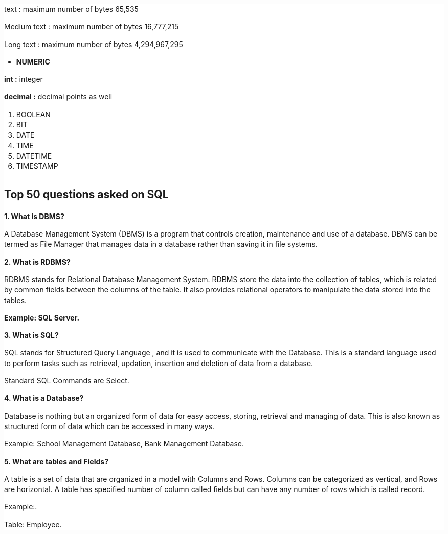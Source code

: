 text : maximum number of bytes 65,535

Medium text : maximum number of bytes 16,777,215

Long text : maximum number of bytes 4,294,967,295

* **NUMERIC**

**int :** integer

**decimal :** decimal points as well

1. BOOLEAN
2. BIT 
3. DATE 
4. TIME
5. DATETIME
6. TIMESTAMP 

## Top 50 questions asked on SQL

**1. What is DBMS?**

A Database Management System (DBMS) is a program that controls creation, maintenance and use of a database. DBMS can be termed as File Manager that manages data in a database rather than saving it in file systems.

**2. What is RDBMS?**

RDBMS stands for Relational Database Management System. RDBMS store the data into the collection of tables, which is related by common fields between the columns of the table. It also provides relational operators to manipulate the data stored into the tables.

**Example: SQL Server.**

**3. What is SQL?**

SQL stands for Structured Query Language , and it is used to communicate with the Database. This is a standard language used to perform tasks such as retrieval, updation, insertion and deletion of data from a database.

Standard SQL Commands are Select.

**4. What is a Database?**

Database is nothing but an organized form of data for easy access, storing, retrieval and managing of data. This is also known as structured form of data which can be accessed in many ways.

Example: School Management Database, Bank Management Database.

**5. What are tables and Fields?**

A table is a set of data that are organized in a model with Columns and Rows. Columns can be categorized as vertical, and Rows are horizontal. A table has specified number of column called fields but can have any number of rows which is called record.

Example:.

Table: Employee.
